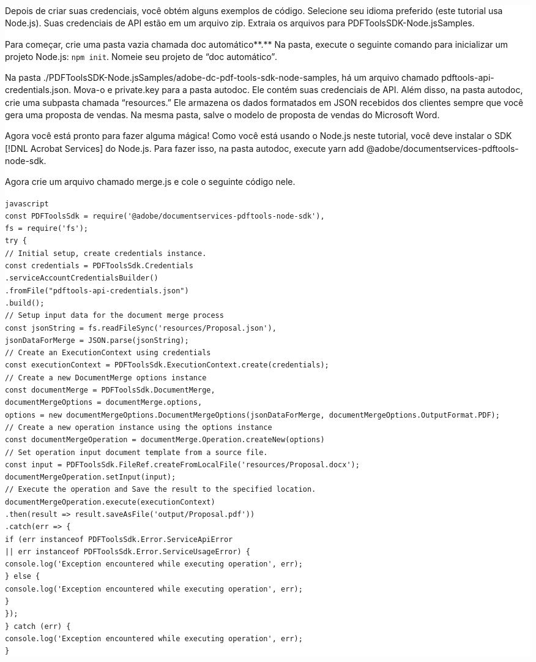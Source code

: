 Depois de criar suas credenciais, você obtém alguns exemplos de código. Selecione seu idioma preferido (este tutorial usa Node.js). Suas credenciais de API estão em um arquivo zip. Extraia os arquivos para PDFToolsSDK-Node.jsSamples.

Para começar, crie uma pasta vazia chamada doc automático\*\*.\*\* Na pasta, execute o seguinte comando para inicializar um projeto Node.js: `npm init`. Nomeie seu projeto de “doc automático”*.*

Na pasta ./PDFToolsSDK-Node.jsSamples/adobe-dc-pdf-tools-sdk-node-samples, há um arquivo chamado pdftools-api-credentials.json. Mova-o e private.key para a pasta autodoc. Ele contém suas credenciais de API. Além disso, na pasta autodoc, crie uma subpasta chamada “resources.” Ele armazena os dados formatados em JSON recebidos dos clientes sempre que você gera uma proposta de vendas. Na mesma pasta, salve o modelo de proposta de vendas do Microsoft Word.

Agora você está pronto para fazer alguma mágica! Como você está usando o Node.js neste tutorial, você deve instalar o SDK [!DNL Acrobat Services] do Node.js. Para fazer isso, na pasta autodoc, execute yarn add @adobe/documentservices-pdftools-node-sdk.

Agora crie um arquivo chamado merge.js e cole o seguinte código nele.

```
javascript
const PDFToolsSdk = require('@adobe/documentservices-pdftools-node-sdk'),
fs = require('fs');
try {
// Initial setup, create credentials instance.
const credentials = PDFToolsSdk.Credentials
.serviceAccountCredentialsBuilder()
.fromFile("pdftools-api-credentials.json")
.build();
// Setup input data for the document merge process
const jsonString = fs.readFileSync('resources/Proposal.json'),
jsonDataForMerge = JSON.parse(jsonString);
// Create an ExecutionContext using credentials
const executionContext = PDFToolsSdk.ExecutionContext.create(credentials);
// Create a new DocumentMerge options instance
const documentMerge = PDFToolsSdk.DocumentMerge,
documentMergeOptions = documentMerge.options,
options = new documentMergeOptions.DocumentMergeOptions(jsonDataForMerge, documentMergeOptions.OutputFormat.PDF);
// Create a new operation instance using the options instance
const documentMergeOperation = documentMerge.Operation.createNew(options)
// Set operation input document template from a source file.
const input = PDFToolsSdk.FileRef.createFromLocalFile('resources/Proposal.docx');
documentMergeOperation.setInput(input);
// Execute the operation and Save the result to the specified location.
documentMergeOperation.execute(executionContext)
.then(result => result.saveAsFile('output/Proposal.pdf'))
.catch(err => {
if (err instanceof PDFToolsSdk.Error.ServiceApiError
|| err instanceof PDFToolsSdk.Error.ServiceUsageError) {
console.log('Exception encountered while executing operation', err);
} else {
console.log('Exception encountered while executing operation', err);
}
});
} catch (err) {
console.log('Exception encountered while executing operation', err);
}
```
